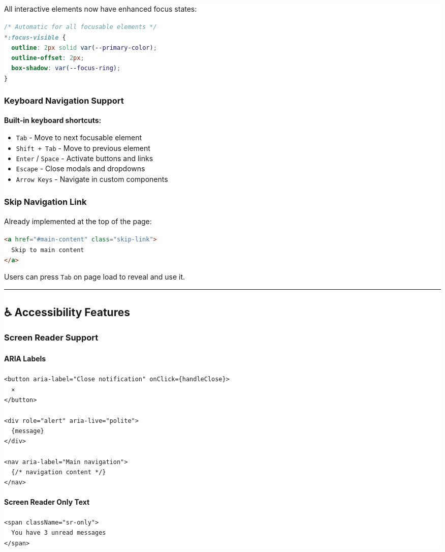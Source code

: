 All interactive elements now have enhanced focus states:

```css
/* Automatic for all focusable elements */
*:focus-visible {
  outline: 2px solid var(--primary-color);
  outline-offset: 2px;
  box-shadow: var(--focus-ring);
}
```

### Keyboard Navigation Support

**Built-in keyboard shortcuts:**
- `Tab` - Move to next focusable element
- `Shift + Tab` - Move to previous element
- `Enter` / `Space` - Activate buttons and links
- `Escape` - Close modals and dropdowns
- `Arrow Keys` - Navigate in custom components

### Skip Navigation Link

Already implemented at the top of the page:

```html
<a href="#main-content" class="skip-link">
  Skip to main content
</a>
```

Users can press `Tab` on page load to reveal and use it.

---

## ♿ Accessibility Features

### Screen Reader Support

#### ARIA Labels
```tsx
<button aria-label="Close notification" onClick={handleClose}>
  ×
</button>

<div role="alert" aria-live="polite">
  {message}
</div>

<nav aria-label="Main navigation">
  {/* navigation content */}
</nav>
```

#### Screen Reader Only Text
```tsx
<span className="sr-only">
  You have 3 unread messages
</span>
```
